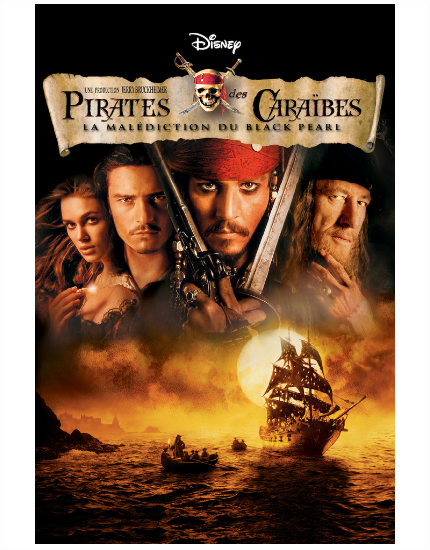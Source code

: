 <div style="text-align:center;"><a href="http://www.allocine.fr/film/fichefilm_gen_cfilm=46117.html"><img class="aligncenter" src="pirates-des-caraibes-malediction-black-pearl-verbinski.jpg" alt="Pirates des caraibes malediction black pearl verbinski" title="pirates-des-caraibes-malediction-black-pearl-verbinski.jpg" width="1000" height="1500" /></a></div>